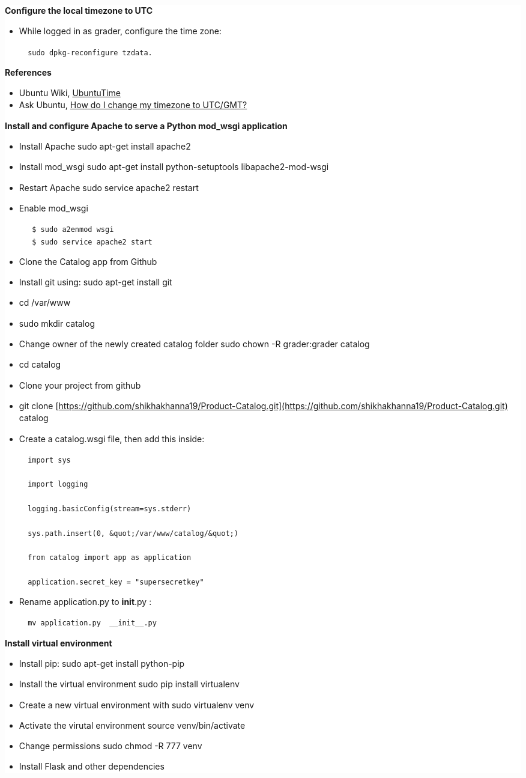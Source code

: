 **Configure the local timezone to UTC**

- While logged in as grader, configure the time zone:

		sudo dpkg-reconfigure tzdata.


**References**

- Ubuntu Wiki, [UbuntuTime](https://help.ubuntu.com/community/UbuntuTime)
- Ask Ubuntu, [How do I change my timezone to UTC/GMT?](https://askubuntu.com/questions/138423/how-do-i-change-my-timezone-to-utc-gmt/138442)

**Install and configure Apache to serve a Python mod\_wsgi application**

- Install Apache sudo apt-get install apache2
- Install mod\_wsgi sudo apt-get install python-setuptools libapache2-mod-wsgi
- Restart Apache sudo service apache2 restart
- Enable mod\_wsgi

		 $ sudo a2enmod wsgi
		 $ sudo service apache2 start

- Clone the Catalog app from Github

- Install git using: sudo apt-get install git
- cd /var/www
- sudo mkdir catalog
- Change owner of the newly created catalog folder sudo chown -R grader:grader catalog
- cd catalog
- Clone your project from github
- git clone [https://github.com/shikhakhanna19/Product-Catalog.git](https://github.com/shikhakhanna19/Product-Catalog.git) catalog
- Create a catalog.wsgi file, then add this inside:

		import sys

		import logging

		logging.basicConfig(stream=sys.stderr)

		sys.path.insert(0, &quot;/var/www/catalog/&quot;)

		from catalog import app as application

		application.secret_key = "supersecretkey"

- Rename application.py to  **init**.py :

		mv application.py  __init__.py

**Install virtual environment**

- Install pip: sudo apt-get install python-pip
- Install the virtual environment sudo pip install virtualenv
- Create a new virtual environment with sudo virtualenv venv
- Activate the virutal environment source venv/bin/activate
- Change permissions sudo chmod -R 777 venv

- Install Flask and other dependencies
